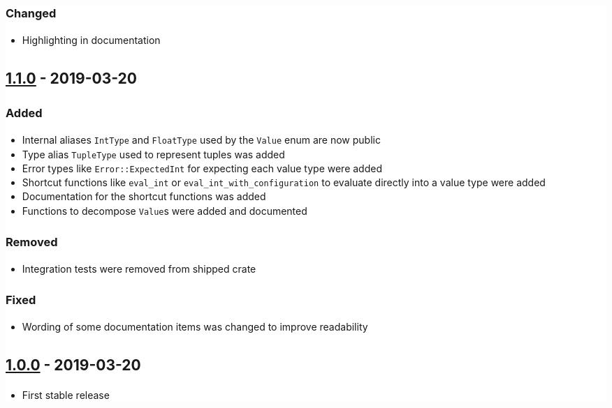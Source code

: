 ### Changed

 * Highlighting in documentation

## [1.1.0](https://github.com/ISibboI/evalexpr/compare/1.0.0...1.1.0) - 2019-03-20

### Added

 * Internal aliases `IntType` and `FloatType` used by the `Value` enum are now public
 * Type alias `TupleType` used to represent tuples was added
 * Error types like `Error::ExpectedInt` for expecting each value type were added
 * Shortcut functions like `eval_int` or `eval_int_with_configuration` to evaluate directly into a value type were added
 * Documentation for the shortcut functions was added
 * Functions to decompose `Value`s were added and documented

### Removed

 * Integration tests were removed from shipped crate

### Fixed

 * Wording of some documentation items was changed to improve readability

## [1.0.0](https://github.com/ISibboI/evalexpr/tree/1.0.0) - 2019-03-20

 * First stable release
